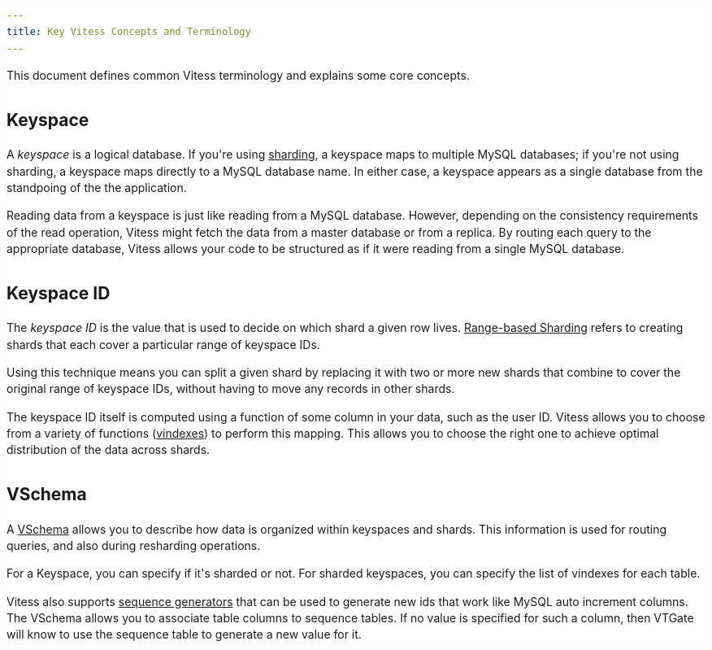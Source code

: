 ```yaml
---
title: Key Vitess Concepts and Terminology
---
```


This document defines common Vitess terminology and explains some core concepts.

## Keyspace

A *keyspace* is a logical database. If you're using [sharding](http://en.wikipedia.org/wiki/Shard_(database_architecture)),
a keyspace maps to multiple MySQL databases; if you're not using sharding, a keyspace
maps directly to a MySQL database name.  In either case, a keyspace appears as a
single database from the standpoing of the the application.

Reading data from a keyspace is just like reading from a MySQL database. However,
depending on the consistency requirements of the read operation, Vitess
might fetch the data from a master database or from a replica. By routing
each query to the appropriate database, Vitess allows your code to be
structured as if it were reading from a single MySQL database.

## Keyspace ID

The *keyspace ID* is the value that is used to decide on which shard a given
row lives. [Range-based Sharding](../../user-guides/sharding#key-ranges-and-partitions)
refers to creating shards that each cover a particular range of keyspace IDs.

Using this technique means you can split a given shard by replacing it with two
or more new shards that combine to cover the original range of keyspace IDs,
without having to move any records in other shards.

The keyspace ID itself is computed using a function of some column in your data,
such as the user ID. Vitess allows you to choose from a variety of functions
([vindexes](../../user-guides/vschema#vindex))
to perform this mapping. This allows you to choose the right one to achieve optimal
distribution of the data across shards.

## VSchema

A [VSchema](../../user-guides/vschema) allows you to describe how data is organized
within keyspaces and shards. This information is used for routing queries, and also during
resharding operations.

For a Keyspace, you can specify if it's sharded or not. For sharded keyspaces, you can specify
the list of vindexes for each table.

Vitess also supports [sequence generators](../../user-guides/vschema#sequences)
that can be used to generate new ids that work like MySQL auto increment columns.
The VSchema allows you to associate table columns to sequence tables.
If no value is specified for such a column, then VTGate will know to use
the sequence table to generate a new value for it.
